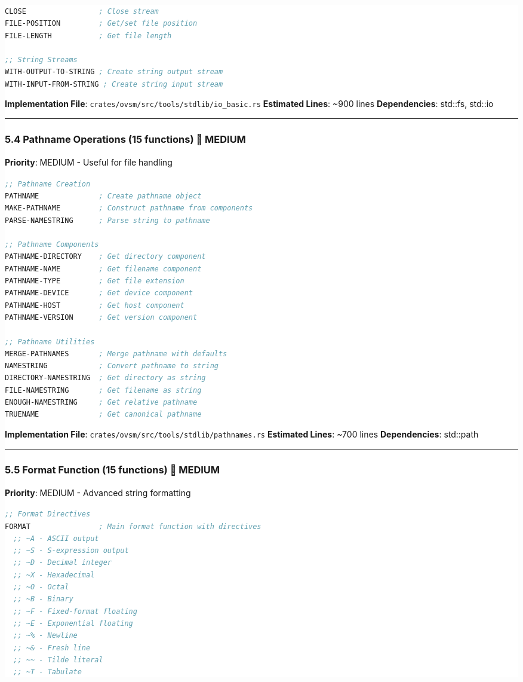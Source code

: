```lisp
CLOSE                 ; Close stream
FILE-POSITION         ; Get/set file position
FILE-LENGTH           ; Get file length

;; String Streams
WITH-OUTPUT-TO-STRING ; Create string output stream
WITH-INPUT-FROM-STRING ; Create string input stream
```

**Implementation File**: `crates/ovsm/src/tools/stdlib/io_basic.rs`
**Estimated Lines**: ~900 lines
**Dependencies**: std::fs, std::io

---

### 5.4 Pathname Operations (15 functions) 📁 MEDIUM
**Priority**: MEDIUM - Useful for file handling

```lisp
;; Pathname Creation
PATHNAME              ; Create pathname object
MAKE-PATHNAME         ; Construct pathname from components
PARSE-NAMESTRING      ; Parse string to pathname

;; Pathname Components
PATHNAME-DIRECTORY    ; Get directory component
PATHNAME-NAME         ; Get filename component
PATHNAME-TYPE         ; Get file extension
PATHNAME-DEVICE       ; Get device component
PATHNAME-HOST         ; Get host component
PATHNAME-VERSION      ; Get version component

;; Pathname Utilities
MERGE-PATHNAMES       ; Merge pathname with defaults
NAMESTRING            ; Convert pathname to string
DIRECTORY-NAMESTRING  ; Get directory as string
FILE-NAMESTRING       ; Get filename as string
ENOUGH-NAMESTRING     ; Get relative pathname
TRUENAME              ; Get canonical pathname
```

**Implementation File**: `crates/ovsm/src/tools/stdlib/pathnames.rs`
**Estimated Lines**: ~700 lines
**Dependencies**: std::path

---

### 5.5 Format Function (15 functions) 🎨 MEDIUM
**Priority**: MEDIUM - Advanced string formatting

```lisp
;; Format Directives
FORMAT                ; Main format function with directives
  ;; ~A - ASCII output
  ;; ~S - S-expression output
  ;; ~D - Decimal integer
  ;; ~X - Hexadecimal
  ;; ~O - Octal
  ;; ~B - Binary
  ;; ~F - Fixed-format floating
  ;; ~E - Exponential floating
  ;; ~% - Newline
  ;; ~& - Fresh line
  ;; ~~ - Tilde literal
  ;; ~T - Tabulate
```